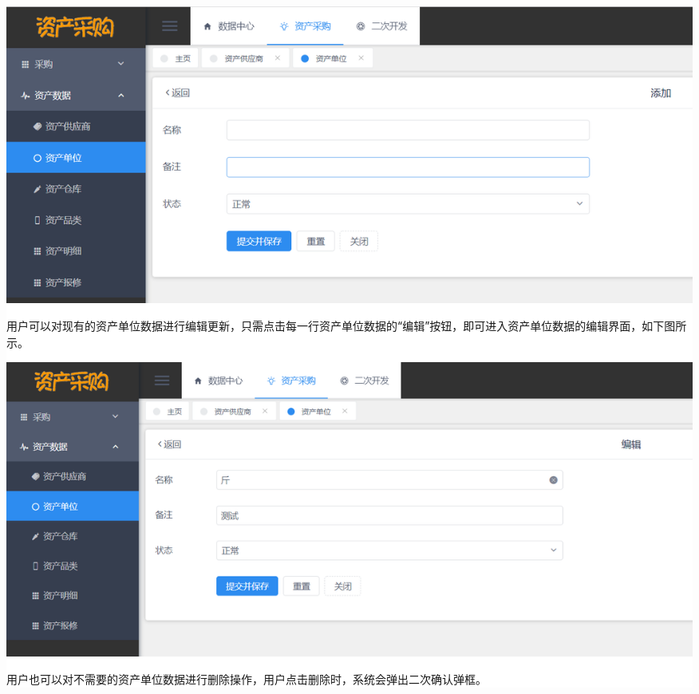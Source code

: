 ![img](image/17.png)

用户可以对现有的资产单位数据进行编辑更新，只需点击每一行资产单位数据的“编辑”按钮，即可进入资产单位数据的编辑界面，如下图所示。

![img](image/18.png)

用户也可以对不需要的资产单位数据进行删除操作，用户点击删除时，系统会弹出二次确认弹框。
